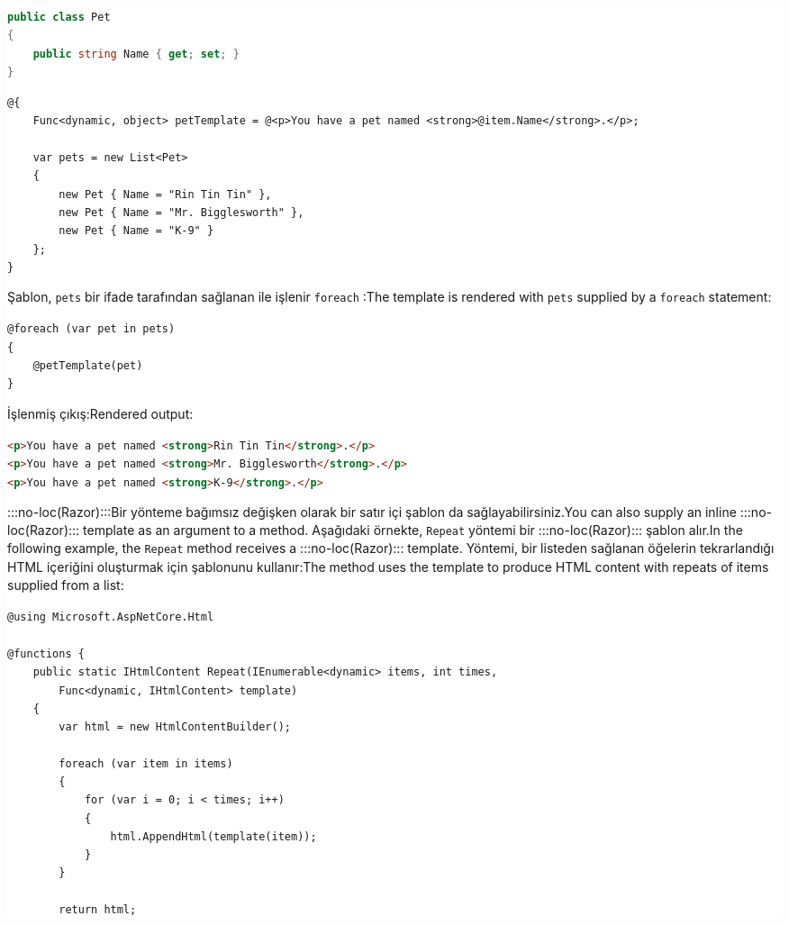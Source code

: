 ```csharp
public class Pet
{
    public string Name { get; set; }
}
```

```cshtml
@{
    Func<dynamic, object> petTemplate = @<p>You have a pet named <strong>@item.Name</strong>.</p>;

    var pets = new List<Pet>
    {
        new Pet { Name = "Rin Tin Tin" },
        new Pet { Name = "Mr. Bigglesworth" },
        new Pet { Name = "K-9" }
    };
}
```

<span data-ttu-id="d530b-313">Şablon, `pets` bir ifade tarafından sağlanan ile işlenir `foreach` :</span><span class="sxs-lookup"><span data-stu-id="d530b-313">The template is rendered with `pets` supplied by a `foreach` statement:</span></span>

```cshtml
@foreach (var pet in pets)
{
    @petTemplate(pet)
}
```

<span data-ttu-id="d530b-314">İşlenmiş çıkış:</span><span class="sxs-lookup"><span data-stu-id="d530b-314">Rendered output:</span></span>

```html
<p>You have a pet named <strong>Rin Tin Tin</strong>.</p>
<p>You have a pet named <strong>Mr. Bigglesworth</strong>.</p>
<p>You have a pet named <strong>K-9</strong>.</p>
```

<span data-ttu-id="d530b-315">:::no-loc(Razor):::Bir yönteme bağımsız değişken olarak bir satır içi şablon da sağlayabilirsiniz.</span><span class="sxs-lookup"><span data-stu-id="d530b-315">You can also supply an inline :::no-loc(Razor)::: template as an argument to a method.</span></span> <span data-ttu-id="d530b-316">Aşağıdaki örnekte, `Repeat` yöntemi bir :::no-loc(Razor)::: şablon alır.</span><span class="sxs-lookup"><span data-stu-id="d530b-316">In the following example, the `Repeat` method receives a :::no-loc(Razor)::: template.</span></span> <span data-ttu-id="d530b-317">Yöntemi, bir listeden sağlanan öğelerin tekrarlandığı HTML içeriğini oluşturmak için şablonunu kullanır:</span><span class="sxs-lookup"><span data-stu-id="d530b-317">The method uses the template to produce HTML content with repeats of items supplied from a list:</span></span>

```cshtml
@using Microsoft.AspNetCore.Html

@functions {
    public static IHtmlContent Repeat(IEnumerable<dynamic> items, int times,
        Func<dynamic, IHtmlContent> template)
    {
        var html = new HtmlContentBuilder();

        foreach (var item in items)
        {
            for (var i = 0; i < times; i++)
            {
                html.AppendHtml(template(item));
            }
        }

        return html;
```